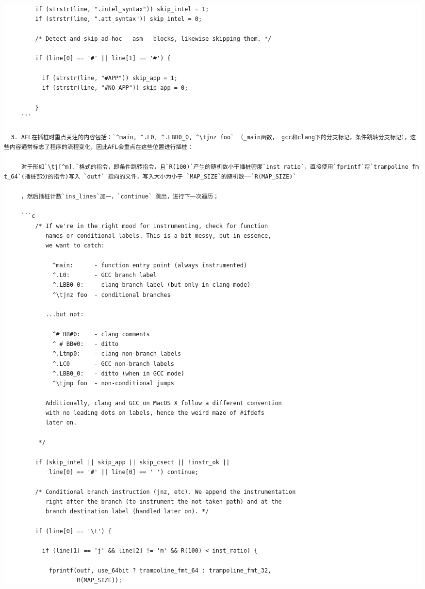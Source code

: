              if (strstr(line, ".intel_syntax")) skip_intel = 1;
             if (strstr(line, ".att_syntax")) skip_intel = 0;
         
             /* Detect and skip ad-hoc __asm__ blocks, likewise skipping them. */
         
             if (line[0] == '#' || line[1] == '#') {
         
               if (strstr(line, "#APP")) skip_app = 1;
               if (strstr(line, "#NO_APP")) skip_app = 0;
         
             }
         ```

      3. AFL在插桩时重点关注的内容包括：`^main, ^.L0, ^.LBB0_0, ^\tjnz foo` （_main函数， gcc和clang下的分支标记，条件跳转分支标记），这些内容通常标志了程序的流程变化，因此AFL会重点在这些位置进行插桩：

         对于形如`\tj[^m].`格式的指令，即条件跳转指令，且`R(100)`产生的随机数小于插桩密度`inst_ratio`，直接使用`fprintf`将`trampoline_fmt_64`(插桩部分的指令)写入 `outf` 指向的文件，写入大小为小于 `MAP_SIZE`的随机数——`R(MAP_SIZE)`

         ，然后插桩计数`ins_lines`加一，`continue` 跳出，进行下一次遍历；

         ```c
             /* If we're in the right mood for instrumenting, check for function
                names or conditional labels. This is a bit messy, but in essence,
                we want to catch:
         
                  ^main:      - function entry point (always instrumented)
                  ^.L0:       - GCC branch label
                  ^.LBB0_0:   - clang branch label (but only in clang mode)
                  ^\tjnz foo  - conditional branches
         
                ...but not:
         
                  ^# BB#0:    - clang comments
                  ^ # BB#0:   - ditto
                  ^.Ltmp0:    - clang non-branch labels
                  ^.LC0       - GCC non-branch labels
                  ^.LBB0_0:   - ditto (when in GCC mode)
                  ^\tjmp foo  - non-conditional jumps
         
                Additionally, clang and GCC on MacOS X follow a different convention
                with no leading dots on labels, hence the weird maze of #ifdefs
                later on.
         
              */
         
             if (skip_intel || skip_app || skip_csect || !instr_ok ||
                 line[0] == '#' || line[0] == ' ') continue;
         
             /* Conditional branch instruction (jnz, etc). We append the instrumentation
                right after the branch (to instrument the not-taken path) and at the
                branch destination label (handled later on). */
         
             if (line[0] == '\t') {
         
               if (line[1] == 'j' && line[2] != 'm' && R(100) < inst_ratio) {
         
                 fprintf(outf, use_64bit ? trampoline_fmt_64 : trampoline_fmt_32,
                         R(MAP_SIZE));
         